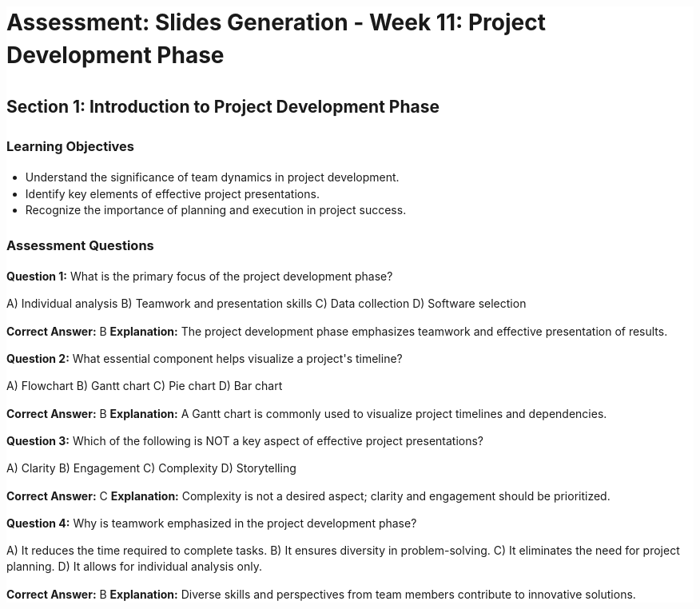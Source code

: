 # Assessment: Slides Generation - Week 11: Project Development Phase

## Section 1: Introduction to Project Development Phase

### Learning Objectives
- Understand the significance of team dynamics in project development.
- Identify key elements of effective project presentations.
- Recognize the importance of planning and execution in project success.

### Assessment Questions

**Question 1:** What is the primary focus of the project development phase?

  A) Individual analysis
  B) Teamwork and presentation skills
  C) Data collection
  D) Software selection

**Correct Answer:** B
**Explanation:** The project development phase emphasizes teamwork and effective presentation of results.

**Question 2:** What essential component helps visualize a project's timeline?

  A) Flowchart
  B) Gantt chart
  C) Pie chart
  D) Bar chart

**Correct Answer:** B
**Explanation:** A Gantt chart is commonly used to visualize project timelines and dependencies.

**Question 3:** Which of the following is NOT a key aspect of effective project presentations?

  A) Clarity
  B) Engagement
  C) Complexity
  D) Storytelling

**Correct Answer:** C
**Explanation:** Complexity is not a desired aspect; clarity and engagement should be prioritized.

**Question 4:** Why is teamwork emphasized in the project development phase?

  A) It reduces the time required to complete tasks.
  B) It ensures diversity in problem-solving.
  C) It eliminates the need for project planning.
  D) It allows for individual analysis only.

**Correct Answer:** B
**Explanation:** Diverse skills and perspectives from team members contribute to innovative solutions.
